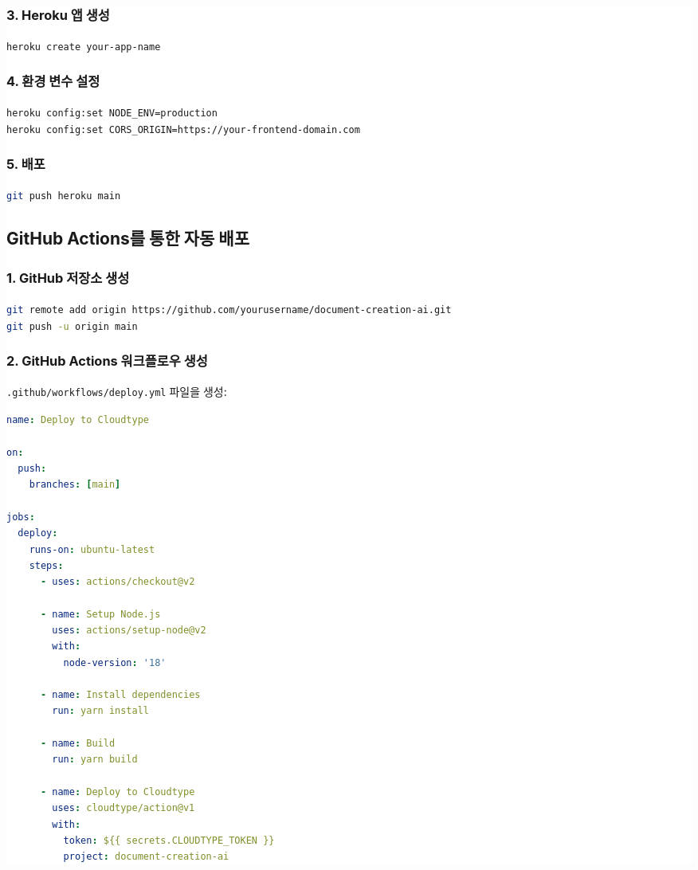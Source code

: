 ### 3. Heroku 앱 생성

```bash
heroku create your-app-name
```

### 4. 환경 변수 설정

```bash
heroku config:set NODE_ENV=production
heroku config:set CORS_ORIGIN=https://your-frontend-domain.com
```

### 5. 배포

```bash
git push heroku main
```

## GitHub Actions를 통한 자동 배포

### 1. GitHub 저장소 생성

```bash
git remote add origin https://github.com/yourusername/document-creation-ai.git
git push -u origin main
```

### 2. GitHub Actions 워크플로우 생성

`.github/workflows/deploy.yml` 파일을 생성:

```yaml
name: Deploy to Cloudtype

on:
  push:
    branches: [main]

jobs:
  deploy:
    runs-on: ubuntu-latest
    steps:
      - uses: actions/checkout@v2

      - name: Setup Node.js
        uses: actions/setup-node@v2
        with:
          node-version: '18'

      - name: Install dependencies
        run: yarn install

      - name: Build
        run: yarn build

      - name: Deploy to Cloudtype
        uses: cloudtype/action@v1
        with:
          token: ${{ secrets.CLOUDTYPE_TOKEN }}
          project: document-creation-ai
```
